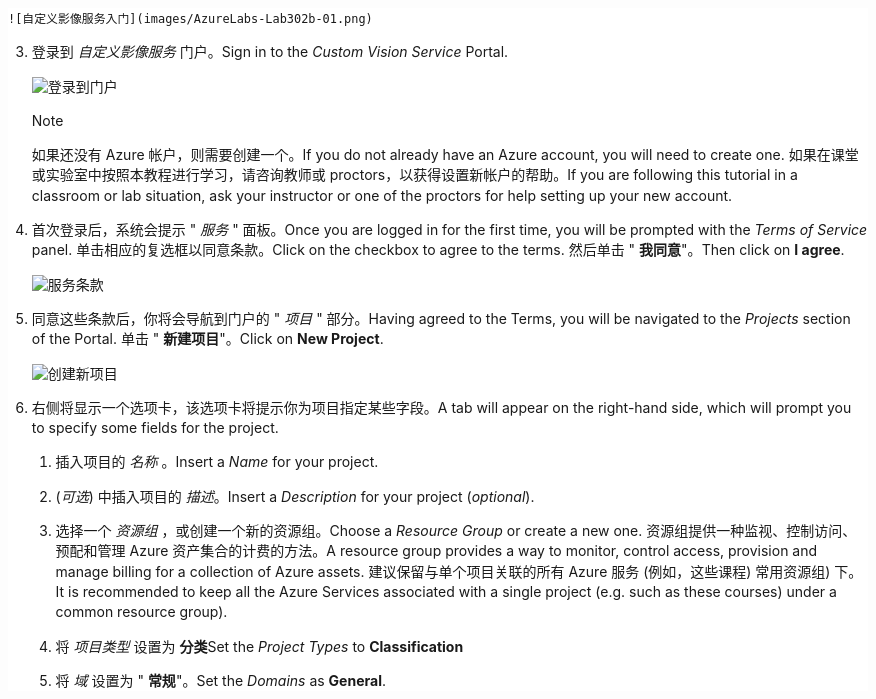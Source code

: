     ![自定义影像服务入门](images/AzureLabs-Lab302b-01.png)

3.  <span data-ttu-id="31f8a-163">登录到 *自定义影像服务* 门户。</span><span class="sxs-lookup"><span data-stu-id="31f8a-163">Sign in to the *Custom Vision Service* Portal.</span></span>

    ![登录到门户](images/AzureLabs-Lab302b-02.png)

    > [!NOTE]
    > <span data-ttu-id="31f8a-165">如果还没有 Azure 帐户，则需要创建一个。</span><span class="sxs-lookup"><span data-stu-id="31f8a-165">If you do not already have an Azure account, you will need to create one.</span></span> <span data-ttu-id="31f8a-166">如果在课堂或实验室中按照本教程进行学习，请咨询教师或 proctors，以获得设置新帐户的帮助。</span><span class="sxs-lookup"><span data-stu-id="31f8a-166">If you are following this tutorial in a classroom or lab situation, ask your instructor or one of the proctors for help setting up your new account.</span></span>

4.  <span data-ttu-id="31f8a-167">首次登录后，系统会提示 " *服务* " 面板。</span><span class="sxs-lookup"><span data-stu-id="31f8a-167">Once you are logged in for the first time, you will be prompted with the *Terms of Service* panel.</span></span> <span data-ttu-id="31f8a-168">单击相应的复选框以同意条款。</span><span class="sxs-lookup"><span data-stu-id="31f8a-168">Click on the checkbox to agree to the terms.</span></span> <span data-ttu-id="31f8a-169">然后单击 " **我同意**"。</span><span class="sxs-lookup"><span data-stu-id="31f8a-169">Then click on **I agree**.</span></span>

    ![服务条款](images/AzureLabs-Lab302b-03.png)

5.  <span data-ttu-id="31f8a-171">同意这些条款后，你将会导航到门户的 " *项目* " 部分。</span><span class="sxs-lookup"><span data-stu-id="31f8a-171">Having agreed to the Terms, you will be navigated to the *Projects* section of the Portal.</span></span> <span data-ttu-id="31f8a-172">单击 " **新建项目**"。</span><span class="sxs-lookup"><span data-stu-id="31f8a-172">Click on **New Project**.</span></span>

    ![创建新项目](images/AzureLabs-Lab302b-04.png)

6.  <span data-ttu-id="31f8a-174">右侧将显示一个选项卡，该选项卡将提示你为项目指定某些字段。</span><span class="sxs-lookup"><span data-stu-id="31f8a-174">A tab will appear on the right-hand side, which will prompt you to specify some fields for the project.</span></span>

    1.  <span data-ttu-id="31f8a-175">插入项目的 *名称* 。</span><span class="sxs-lookup"><span data-stu-id="31f8a-175">Insert a *Name* for your project.</span></span>

    2.  <span data-ttu-id="31f8a-176"> (*可选*) 中插入项目的 *描述*。</span><span class="sxs-lookup"><span data-stu-id="31f8a-176">Insert a *Description* for your project (*optional*).</span></span>

    3.  <span data-ttu-id="31f8a-177">选择一个 *资源组* ，或创建一个新的资源组。</span><span class="sxs-lookup"><span data-stu-id="31f8a-177">Choose a *Resource Group* or create a new one.</span></span> <span data-ttu-id="31f8a-178">资源组提供一种监视、控制访问、预配和管理 Azure 资产集合的计费的方法。</span><span class="sxs-lookup"><span data-stu-id="31f8a-178">A resource group provides a way to monitor, control access, provision and manage billing for a collection of Azure assets.</span></span> <span data-ttu-id="31f8a-179">建议保留与单个项目关联的所有 Azure 服务 (例如，这些课程) 常用资源组) 下。</span><span class="sxs-lookup"><span data-stu-id="31f8a-179">It is recommended to keep all the Azure Services associated with a single project (e.g. such as these courses) under a common resource group).</span></span>

    4. <span data-ttu-id="31f8a-180">将 *项目类型* 设置为 **分类**</span><span class="sxs-lookup"><span data-stu-id="31f8a-180">Set the *Project Types* to **Classification**</span></span>
    
    5. <span data-ttu-id="31f8a-181">将 *域* 设置为 " **常规**"。</span><span class="sxs-lookup"><span data-stu-id="31f8a-181">Set the *Domains* as **General**.</span></span>
